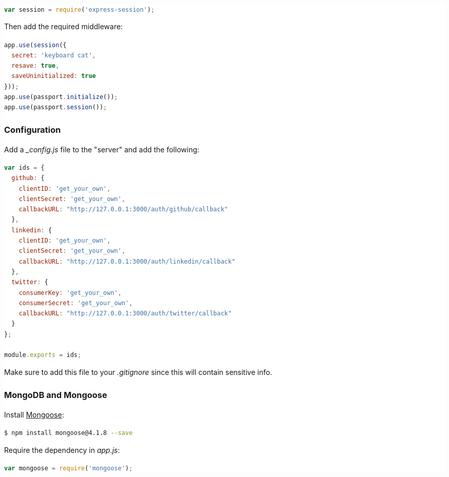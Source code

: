 ``` javascript
var session = require('express-session');
```

Then add the required middleware:

``` javascript
app.use(session({
  secret: 'keyboard cat',
  resave: true,
  saveUninitialized: true
}));
app.use(passport.initialize());
app.use(passport.session());
```

### Configuration

Add a *_config.js* file to the "server" and add the following:

``` javascript
var ids = {
  github: {
    clientID: 'get_your_own',
    clientSecret: 'get_your_own',
    callbackURL: "http://127.0.0.1:3000/auth/github/callback"
  },
  linkedin: {
    clientID: 'get_your_own',
    clientSecret: 'get_your_own',
    callbackURL: "http://127.0.0.1:3000/auth/linkedin/callback"
  },
  twitter: {
    consumerKey: 'get_your_own',
    consumerSecret: 'get_your_own',
    callbackURL: "http://127.0.0.1:3000/auth/twitter/callback"
  }
};

module.exports = ids;
```

Make sure to add this file to your *.gitignore* since this will contain sensitive info.

### MongoDB and Mongoose

Install [Mongoose](http://mongoosejs.com/):

``` sh
$ npm install mongoose@4.1.8 --save
```

Require the dependency in *app.js*:

``` javascript
var mongoose = require('mongoose');
```
